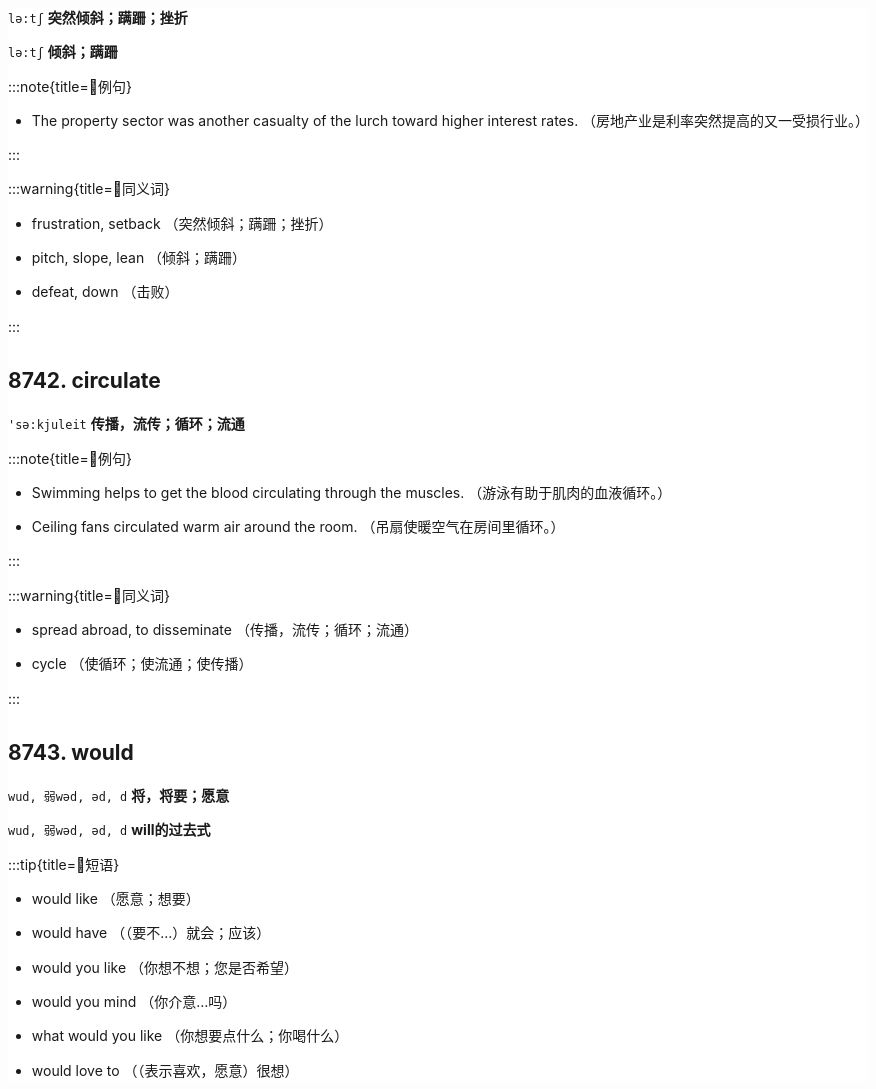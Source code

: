 `lə:tʃ`  **突然倾斜；蹒跚；挫折**

`lə:tʃ`  **倾斜；蹒跚**

:::note{title=🎤例句}

- The property sector was another casualty of the lurch toward higher interest rates. （房地产业是利率突然提高的又一受损行业。）

:::

:::warning{title=🤔同义词}

- frustration, setback （突然倾斜；蹒跚；挫折）

- pitch, slope, lean （倾斜；蹒跚）

- defeat, down （击败）

:::


## 8742. circulate

`'sə:kjuleit`  **传播，流传；循环；流通**

:::note{title=🎤例句}

- Swimming helps to get the blood circulating through the muscles. （游泳有助于肌肉的血液循环。）

- Ceiling fans circulated warm air around the room. （吊扇使暖空气在房间里循环。）

:::

:::warning{title=🤔同义词}

- spread abroad, to disseminate （传播，流传；循环；流通）

- cycle （使循环；使流通；使传播）

:::


## 8743. would

`wud, 弱wəd, əd, d`  **将，将要；愿意**

`wud, 弱wəd, əd, d`  **will的过去式**

:::tip{title=🤩短语}

- would like （愿意；想要）

- would have （（要不…）就会；应该）

- would you like （你想不想；您是否希望）

- would you mind （你介意…吗）

- what would you like （你想要点什么；你喝什么）

- would love to （（表示喜欢，愿意）很想）
